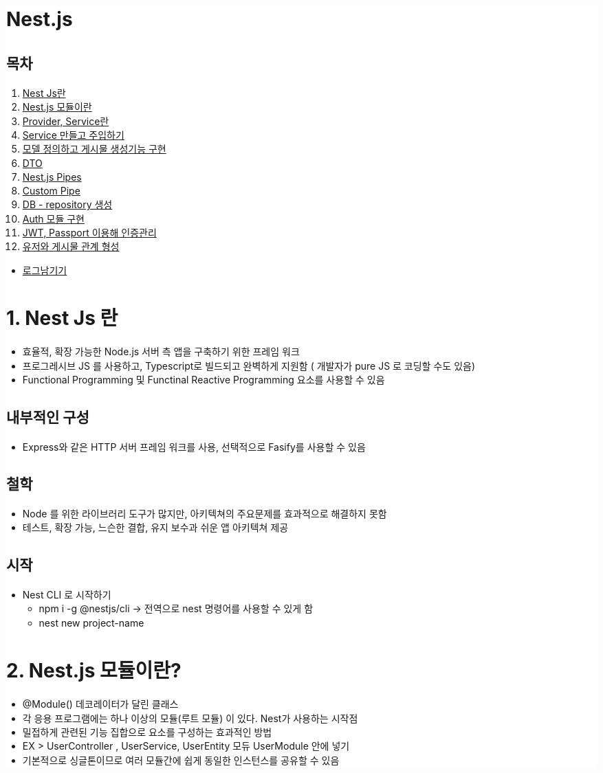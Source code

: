 # Nest.js

## 목차

1. [Nest Js란](#1-nest-js-란)
2. [Nest.js 모듈이란](#2-nestjs-모듈이란)
3. [Provider, Service란](#3-provider-service-란)
4. [Service 만들고 주입하기](#4-service-만들고-주입하기)
5. [모델 정의하고 게시물 생성기능 구현](#5-모델-정의하고-게시물-생성기능)
6. [DTO](#6-dto)
7. [Nest.js Pipes](#7-nestjs-pipes)
8. [Custom Pipe](#8-custom-pipe)
9. [DB - repository 생성](#9-db---repository-생성)
10. [Auth 모듈 구현](#10-auth-모듈-구현)
11. [JWT, Passport 이용해 인증관리](#11-jwt-passport-이용해-인증관리)
12. [유저와 게시물 관계 형성](#12-유저와-게시물의-관계-형성-해주기)

- [로그남기기](#로그-남기기)

# 1. Nest Js 란

- 효율적, 확장 가능한 Node.js 서버 측 앱을 구축하기 위한 프레임 워크
- 프로그레시브 JS 를 사용하고, Typescript로 빌드되고 완벽하게 지원함 ( 개발자가 pure JS 로 코딩할 수도 있음)
- Functional Programming 및 Functinal Reactive Programming 요소를 사용할 수 있음

## 내부적인 구성

- Express와 같은 HTTP 서버 프레임 워크를 사용, 선택적으로 Fasify를 사용할 수 있음

## 철학

- Node 를 위한 라이브러리 도구가 많지만, 아키텍쳐의 주요문제를 효과적으로 해결하지 못함
- 테스트, 확장 가능, 느슨한 결합, 유지 보수과 쉬운 앱 아키텍쳐 제공

## 시작

- Nest CLI 로 시작하기
  - npm i -g @nestjs/cli → 전역으로 nest 명령어를 사용할 수 있게 함
  - nest new project-name

# 2. Nest.js 모듈이란?

- @Module() 데코레이터가 달린 클래스
- 각 응용 프로그램에는 하나 이상의 모듈(루트 모듈) 이 있다. Nest가 사용하는 시작점
- 밀접하게 관련된 기능 집합으로 요소를 구성하는 효과적인 방법
- EX > UserController , UserService, UserEntity 모듀 UserModule 안에 넣기
- 기본적으로 싱글톤이므로 여러 모듈간에 쉽게 동일한 인스턴스를 공유할 수 있음
